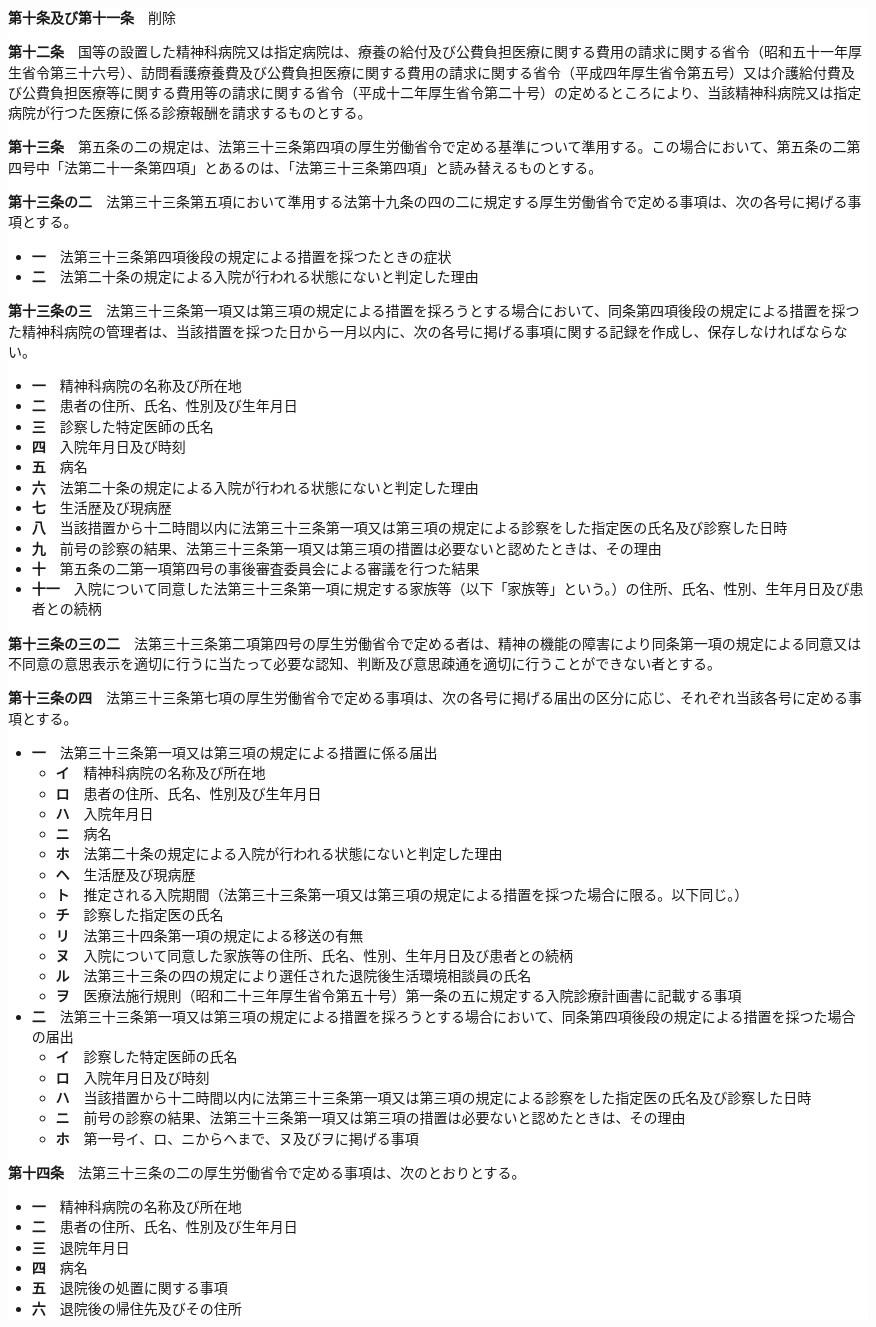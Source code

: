**第十条及び第十一条**　削除  
  
**第十二条**　国等の設置した精神科病院又は指定病院は、療養の給付及び公費負担医療に関する費用の請求に関する省令（昭和五十一年厚生省令第三十六号）、訪問看護療養費及び公費負担医療に関する費用の請求に関する省令（平成四年厚生省令第五号）又は介護給付費及び公費負担医療等に関する費用等の請求に関する省令（平成十二年厚生省令第二十号）の定めるところにより、当該精神科病院又は指定病院が行つた医療に係る診療報酬を請求するものとする。  
  
**第十三条**　第五条の二の規定は、法第三十三条第四項の厚生労働省令で定める基準について準用する。この場合において、第五条の二第四号中「法第二十一条第四項」とあるのは、「法第三十三条第四項」と読み替えるものとする。  
  
**第十三条の二**　法第三十三条第五項において準用する法第十九条の四の二に規定する厚生労働省令で定める事項は、次の各号に掲げる事項とする。  
* **一**　法第三十三条第四項後段の規定による措置を採つたときの症状  
* **二**　法第二十条の規定による入院が行われる状態にないと判定した理由  
  
**第十三条の三**　法第三十三条第一項又は第三項の規定による措置を採ろうとする場合において、同条第四項後段の規定による措置を採つた精神科病院の管理者は、当該措置を採つた日から一月以内に、次の各号に掲げる事項に関する記録を作成し、保存しなければならない。  
* **一**　精神科病院の名称及び所在地  
* **二**　患者の住所、氏名、性別及び生年月日  
* **三**　診察した特定医師の氏名  
* **四**　入院年月日及び時刻  
* **五**　病名  
* **六**　法第二十条の規定による入院が行われる状態にないと判定した理由  
* **七**　生活歴及び現病歴  
* **八**　当該措置から十二時間以内に法第三十三条第一項又は第三項の規定による診察をした指定医の氏名及び診察した日時  
* **九**　前号の診察の結果、法第三十三条第一項又は第三項の措置は必要ないと認めたときは、その理由  
* **十**　第五条の二第一項第四号の事後審査委員会による審議を行つた結果  
* **十一**　入院について同意した法第三十三条第一項に規定する家族等（以下「家族等」という。）の住所、氏名、性別、生年月日及び患者との続柄  
  
**第十三条の三の二**　法第三十三条第二項第四号の厚生労働省令で定める者は、精神の機能の障害により同条第一項の規定による同意又は不同意の意思表示を適切に行うに当たって必要な認知、判断及び意思疎通を適切に行うことができない者とする。  
  
**第十三条の四**　法第三十三条第七項の厚生労働省令で定める事項は、次の各号に掲げる届出の区分に応じ、それぞれ当該各号に定める事項とする。  
* **一**　法第三十三条第一項又は第三項の規定による措置に係る届出  
	* **イ**　精神科病院の名称及び所在地  
	* **ロ**　患者の住所、氏名、性別及び生年月日  
	* **ハ**　入院年月日  
	* **ニ**　病名  
	* **ホ**　法第二十条の規定による入院が行われる状態にないと判定した理由  
	* **ヘ**　生活歴及び現病歴  
	* **ト**　推定される入院期間（法第三十三条第一項又は第三項の規定による措置を採つた場合に限る。以下同じ。）  
	* **チ**　診察した指定医の氏名  
	* **リ**　法第三十四条第一項の規定による移送の有無  
	* **ヌ**　入院について同意した家族等の住所、氏名、性別、生年月日及び患者との続柄  
	* **ル**　法第三十三条の四の規定により選任された退院後生活環境相談員の氏名  
	* **ヲ**　医療法施行規則（昭和二十三年厚生省令第五十号）第一条の五に規定する入院診療計画書に記載する事項  
* **二**　法第三十三条第一項又は第三項の規定による措置を採ろうとする場合において、同条第四項後段の規定による措置を採つた場合の届出  
	* **イ**　診察した特定医師の氏名  
	* **ロ**　入院年月日及び時刻  
	* **ハ**　当該措置から十二時間以内に法第三十三条第一項又は第三項の規定による診察をした指定医の氏名及び診察した日時  
	* **ニ**　前号の診察の結果、法第三十三条第一項又は第三項の措置は必要ないと認めたときは、その理由  
	* **ホ**　第一号イ、ロ、ニからヘまで、ヌ及びヲに掲げる事項  
  
**第十四条**　法第三十三条の二の厚生労働省令で定める事項は、次のとおりとする。  
* **一**　精神科病院の名称及び所在地  
* **二**　患者の住所、氏名、性別及び生年月日  
* **三**　退院年月日  
* **四**　病名  
* **五**　退院後の処置に関する事項  
* **六**　退院後の帰住先及びその住所  
  
